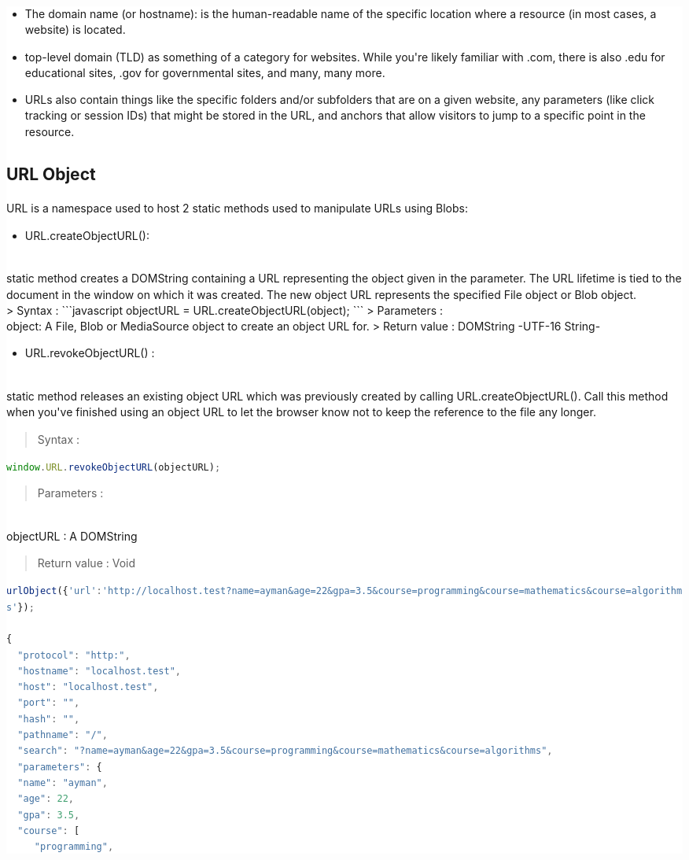  * The domain name (or hostname): is the human-readable name of the specific location where a resource (in most cases, a website) is located.

 * top-level domain (TLD) as something of a category for websites. While you're likely familiar with .com, there is also .edu for educational sites, .gov for governmental sites, and many, many more.

 * URLs also contain things like the specific folders and/or subfolders that are on a given website, any parameters (like click tracking or session IDs) that might be stored in the URL, and anchors that allow visitors to jump to a specific point in the resource.



## URL Object 
URL is a namespace used to host 2 static methods used to manipulate URLs using Blobs:

* URL.createObjectURL():
</br>
  static method creates a DOMString containing a URL representing the object given in the parameter. The URL lifetime is tied to the document in the window on which it was created. The new object URL represents the specified File object or Blob object.
  </br> 
  > Syntax : 
  ```javascript
  objectURL = URL.createObjectURL(object);
  ```
  > Parameters :
  </br> 
 object:    
A File, Blob or MediaSource object to create an object URL for.
  > Return value :
   DOMString -UTF-16 String-


* URL.revokeObjectURL() :
</br>
static method releases an existing object URL which was previously created by calling URL.createObjectURL().  Call this method when you've finished using an object URL to let the browser know not to keep the reference to the file any longer.

> Syntax : 
  ```javascript
  window.URL.revokeObjectURL(objectURL);
  ```
  > Parameters :
  </br> 
objectURL : A DOMString 

  > Return value :
   Void

```javascript
urlObject({'url':'http://localhost.test?name=ayman&age=22&gpa=3.5&course=programming&course=mathematics&course=algorithms'});  

{
  "protocol": "http:",
  "hostname": "localhost.test",
  "host": "localhost.test",
  "port": "",
  "hash": "",
  "pathname": "/",
  "search": "?name=ayman&age=22&gpa=3.5&course=programming&course=mathematics&course=algorithms",
  "parameters": {
  "name": "ayman",
  "age": 22,
  "gpa": 3.5,
  "course": [
     "programming",
```